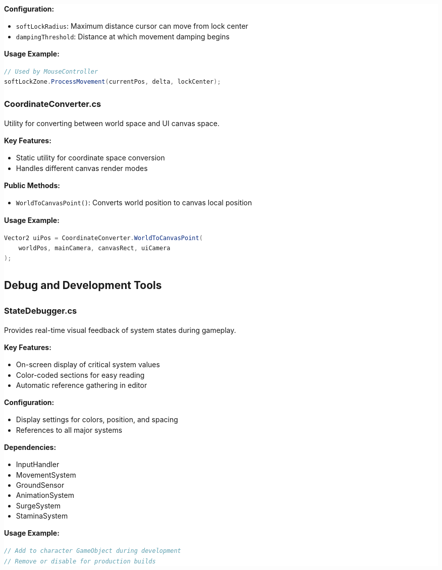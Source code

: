 **Configuration:**
- `softLockRadius`: Maximum distance cursor can move from lock center
- `dampingThreshold`: Distance at which movement damping begins

**Usage Example:**
```csharp
// Used by MouseController
softLockZone.ProcessMovement(currentPos, delta, lockCenter);
```

### CoordinateConverter.cs
Utility for converting between world space and UI canvas space.

**Key Features:**
- Static utility for coordinate space conversion
- Handles different canvas render modes

**Public Methods:**
- `WorldToCanvasPoint()`: Converts world position to canvas local position

**Usage Example:**
```csharp
Vector2 uiPos = CoordinateConverter.WorldToCanvasPoint(
    worldPos, mainCamera, canvasRect, uiCamera
);
```

## Debug and Development Tools

### StateDebugger.cs
Provides real-time visual feedback of system states during gameplay.

**Key Features:**
- On-screen display of critical system values
- Color-coded sections for easy reading
- Automatic reference gathering in editor

**Configuration:**
- Display settings for colors, position, and spacing
- References to all major systems

**Dependencies:**
- InputHandler
- MovementSystem
- GroundSensor
- AnimationSystem
- SurgeSystem
- StaminaSystem

**Usage Example:**
```csharp
// Add to character GameObject during development
// Remove or disable for production builds
```
